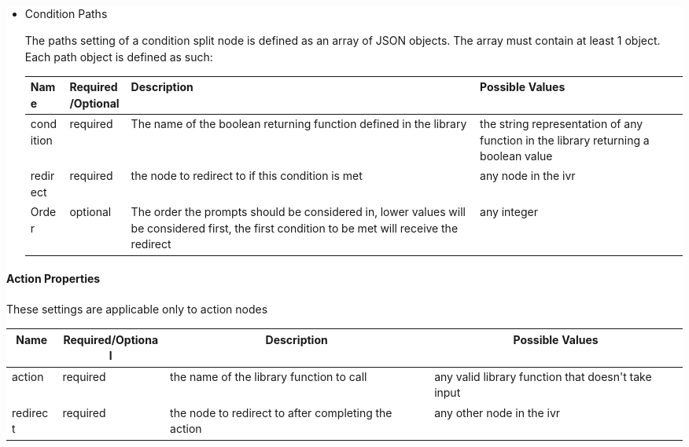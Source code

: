 
*  Condition Paths

    The paths setting of a condition split node is defined as an array of JSON objects. The array must contain at least 1 object. Each path object is defined as such:

    | Name | Required/Optional | Description | Possible Values |
    |------|-------------------|-------------|-----------------|
    | condition | required | The name of the boolean returning function defined in the library | the string representation of any function in the library returning a boolean value |
    | redirect | required |  the node to redirect to if this condition is met |  any node in the ivr |
    | Order | optional | The order the prompts should be considered in, lower values will be considered first, the first condition to be met will receive the redirect | any integer |


#### Action Properties

These settings are applicable only to action nodes

| Name | Required/Optional | Description | Possible Values |
|----------|-----------------------|-----------------|---------------------|
| action | required | the name of the library function to call | any valid library function that doesn't take input |
| redirect | required |  the node to redirect to after completing the action |  any other node in the ivr |
